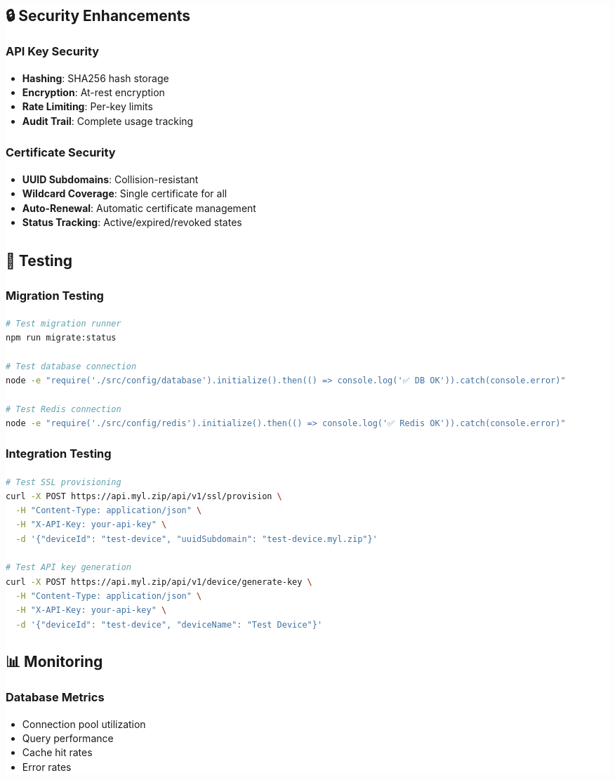 ## 🔒 **Security Enhancements**

### **API Key Security**
- **Hashing**: SHA256 hash storage
- **Encryption**: At-rest encryption
- **Rate Limiting**: Per-key limits
- **Audit Trail**: Complete usage tracking

### **Certificate Security**
- **UUID Subdomains**: Collision-resistant
- **Wildcard Coverage**: Single certificate for all
- **Auto-Renewal**: Automatic certificate management
- **Status Tracking**: Active/expired/revoked states

## 🧪 **Testing**

### **Migration Testing**
```bash
# Test migration runner
npm run migrate:status

# Test database connection
node -e "require('./src/config/database').initialize().then(() => console.log('✅ DB OK')).catch(console.error)"

# Test Redis connection
node -e "require('./src/config/redis').initialize().then(() => console.log('✅ Redis OK')).catch(console.error)"
```

### **Integration Testing**
```bash
# Test SSL provisioning
curl -X POST https://api.myl.zip/api/v1/ssl/provision \
  -H "Content-Type: application/json" \
  -H "X-API-Key: your-api-key" \
  -d '{"deviceId": "test-device", "uuidSubdomain": "test-device.myl.zip"}'

# Test API key generation
curl -X POST https://api.myl.zip/api/v1/device/generate-key \
  -H "Content-Type: application/json" \
  -H "X-API-Key: your-api-key" \
  -d '{"deviceId": "test-device", "deviceName": "Test Device"}'
```

## 📊 **Monitoring**

### **Database Metrics**
- Connection pool utilization
- Query performance
- Cache hit rates
- Error rates
